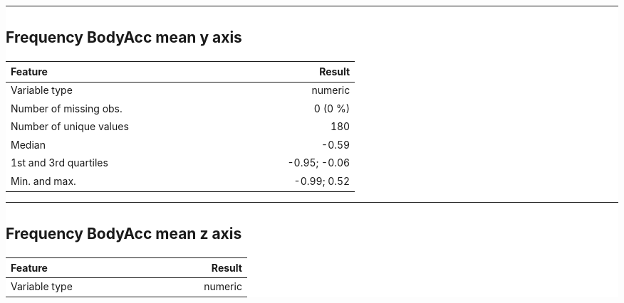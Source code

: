 ------------------------------------------------------------------------

Frequency BodyAcc mean y axis
-----------------------------

<table style="width:57%;">
<colgroup>
<col style="width: 36%" />
<col style="width: 20%" />
</colgroup>
<thead>
<tr class="header">
<th style="text-align: left;">Feature</th>
<th style="text-align: right;">Result</th>
</tr>
</thead>
<tbody>
<tr class="odd">
<td style="text-align: left;">Variable type</td>
<td style="text-align: right;">numeric</td>
</tr>
<tr class="even">
<td style="text-align: left;">Number of missing obs.</td>
<td style="text-align: right;">0 (0 %)</td>
</tr>
<tr class="odd">
<td style="text-align: left;">Number of unique values</td>
<td style="text-align: right;">180</td>
</tr>
<tr class="even">
<td style="text-align: left;">Median</td>
<td style="text-align: right;">-0.59</td>
</tr>
<tr class="odd">
<td style="text-align: left;">1st and 3rd quartiles</td>
<td style="text-align: right;">-0.95; -0.06</td>
</tr>
<tr class="even">
<td style="text-align: left;">Min. and max.</td>
<td style="text-align: right;">-0.99; 0.52</td>
</tr>
</tbody>
</table>

------------------------------------------------------------------------

Frequency BodyAcc mean z axis
-----------------------------

<table style="width:57%;">
<colgroup>
<col style="width: 36%" />
<col style="width: 20%" />
</colgroup>
<thead>
<tr class="header">
<th style="text-align: left;">Feature</th>
<th style="text-align: right;">Result</th>
</tr>
</thead>
<tbody>
<tr class="odd">
<td style="text-align: left;">Variable type</td>
<td style="text-align: right;">numeric</td>
</tr>